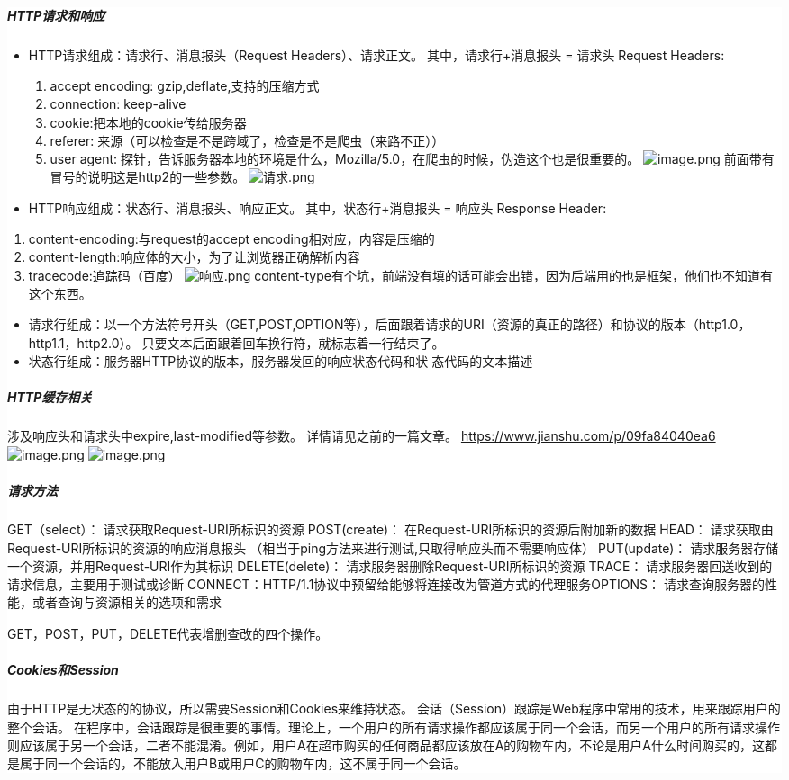 ##### HTTP请求和响应

* HTTP请求组成：请求行、消息报头（Request Headers）、请求正文。 
  其中，请求行+消息报头 = 请求头
Request Headers:
  1. accept encoding: gzip,deflate,支持的压缩方式
  2. connection: keep-alive
  3. cookie:把本地的cookie传给服务器
  4. referer: 来源（可以检查是不是跨域了，检查是不是爬虫（来路不正））
  5. user agent: 探针，告诉服务器本地的环境是什么，Mozilla/5.0，在爬虫的时候，伪造这个也是很重要的。
![image.png](https://upload-images.jianshu.io/upload_images/7728915-4bd4f510dde2b867.png?imageMogr2/auto-orient/strip%7CimageView2/2/w/1240)
前面带有冒号的说明这是http2的一些参数。
![请求.png](https://upload-images.jianshu.io/upload_images/7728915-1a15ba6bda6d2254.png?imageMogr2/auto-orient/strip%7CimageView2/2/w/1240)

* HTTP响应组成：状态行、消息报头、响应正文。
其中，状态行+消息报头 = 响应头
 Response Header:
1. content-encoding:与request的accept encoding相对应，内容是压缩的
2. content-length:响应体的大小，为了让浏览器正确解析内容
3. tracecode:追踪码（百度）
![响应.png](https://upload-images.jianshu.io/upload_images/7728915-0373ebff70618cf4.png?imageMogr2/auto-orient/strip%7CimageView2/2/w/1240)
content-type有个坑，前端没有填的话可能会出错，因为后端用的也是框架，他们也不知道有这个东西。


* 请求行组成：以一个方法符号开头（GET,POST,OPTION等），后面跟着请求的URI（资源的真正的路径）和协议的版本（http1.0，http1.1，http2.0）。 
只要文本后面跟着回车换行符，就标志着一行结束了。
* 状态行组成：服务器HTTP协议的版本，服务器发回的响应状态代码和状
态代码的文本描述

##### HTTP缓存相关
涉及响应头和请求头中expire,last-modified等参数。
详情请见之前的一篇文章。
https://www.jianshu.com/p/09fa84040ea6
![image.png](https://upload-images.jianshu.io/upload_images/7728915-8148550f75de1770.png?imageMogr2/auto-orient/strip%7CimageView2/2/w/1240)
![image.png](https://upload-images.jianshu.io/upload_images/7728915-0e147ab387683b7b.png?imageMogr2/auto-orient/strip%7CimageView2/2/w/1240)

##### 请求方法
GET（select）： 请求获取Request-URI所标识的资源 
POST(create)： 在Request-URI所标识的资源后附加新的数据 
HEAD： 请求获取由Request-URI所标识的资源的响应消息报头 （相当于ping方法来进行测试,只取得响应头而不需要响应体）
PUT(update)： 请求服务器存储一个资源，并用Request-URI作为其标识 
DELETE(delete)： 请求服务器删除Request-URI所标识的资源 
TRACE： 请求服务器回送收到的请求信息，主要用于测试或诊断 
CONNECT：HTTP/1.1协议中预留给能够将连接改为管道方式的代理服务OPTIONS： 请求查询服务器的性能，或者查询与资源相关的选项和需求

GET，POST，PUT，DELETE代表增删查改的四个操作。

##### Cookies和Session
由于HTTP是无状态的的协议，所以需要Session和Cookies来维持状态。
会话（Session）跟踪是Web程序中常用的技术，用来跟踪用户的整个会话。
在程序中，会话跟踪是很重要的事情。理论上，一个用户的所有请求操作都应该属于同一个会话，而另一个用户的所有请求操作则应该属于另一个会话，二者不能混淆。例如，用户A在超市购买的任何商品都应该放在A的购物车内，不论是用户A什么时间购买的，这都是属于同一个会话的，不能放入用户B或用户C的购物车内，这不属于同一个会话。
